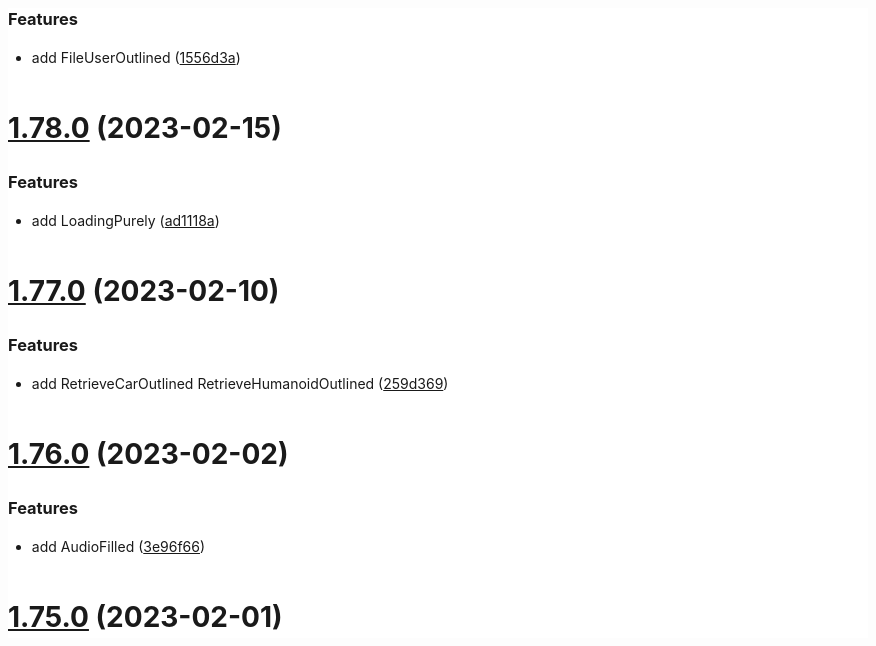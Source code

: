 
### Features

* add FileUserOutlined ([1556d3a](https://github.com/sensoro-design/sensoro-design-icons/commit/1556d3a1ca0585664e160d2b3de1fd01c85392cc))





# [1.78.0](https://github.com/sensoro-design/sensoro-design-icons/compare/@sensoro-design/icons@1.77.0...@sensoro-design/icons@1.78.0) (2023-02-15)


### Features

* add LoadingPurely ([ad1118a](https://github.com/sensoro-design/sensoro-design-icons/commit/ad1118af1c826ab8f8d81290b26aa7f75c39455d))





# [1.77.0](https://github.com/sensoro-design/sensoro-design-icons/compare/@sensoro-design/icons@1.76.0...@sensoro-design/icons@1.77.0) (2023-02-10)


### Features

* add RetrieveCarOutlined RetrieveHumanoidOutlined ([259d369](https://github.com/sensoro-design/sensoro-design-icons/commit/259d3692ec956ec845c9b4b29a771db16e947bc8))





# [1.76.0](https://github.com/sensoro-design/sensoro-design-icons/compare/@sensoro-design/icons@1.75.0...@sensoro-design/icons@1.76.0) (2023-02-02)


### Features

* add AudioFilled ([3e96f66](https://github.com/sensoro-design/sensoro-design-icons/commit/3e96f66f67aa99bbb2c00442cd82f829532d3d22))





# [1.75.0](https://github.com/sensoro-design/sensoro-design-icons/compare/@sensoro-design/icons@1.74.0...@sensoro-design/icons@1.75.0) (2023-02-01)
